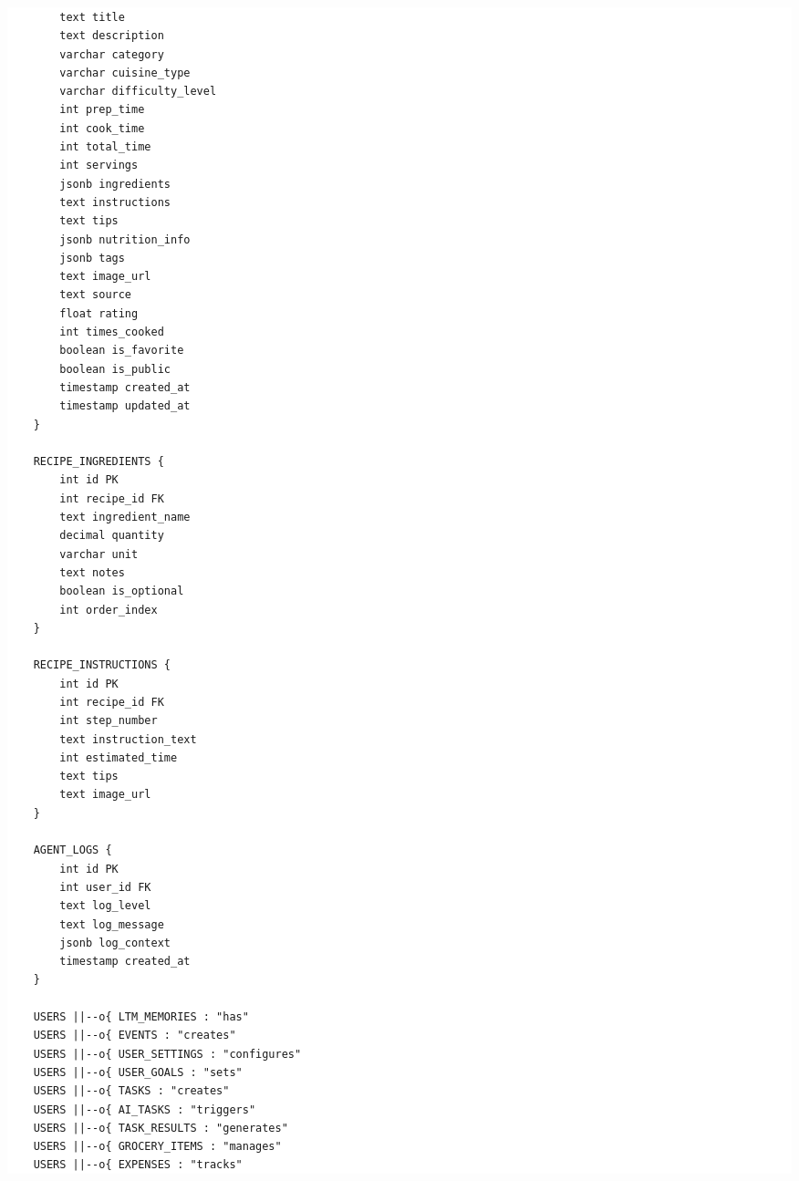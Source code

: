 ```mermaid
        text title
        text description
        varchar category
        varchar cuisine_type
        varchar difficulty_level
        int prep_time
        int cook_time
        int total_time
        int servings
        jsonb ingredients
        text instructions
        text tips
        jsonb nutrition_info
        jsonb tags
        text image_url
        text source
        float rating
        int times_cooked
        boolean is_favorite
        boolean is_public
        timestamp created_at
        timestamp updated_at
    }

    RECIPE_INGREDIENTS {
        int id PK
        int recipe_id FK
        text ingredient_name
        decimal quantity
        varchar unit
        text notes
        boolean is_optional
        int order_index
    }

    RECIPE_INSTRUCTIONS {
        int id PK
        int recipe_id FK
        int step_number
        text instruction_text
        int estimated_time
        text tips
        text image_url
    }

    AGENT_LOGS {
        int id PK
        int user_id FK
        text log_level
        text log_message
        jsonb log_context
        timestamp created_at
    }

    USERS ||--o{ LTM_MEMORIES : "has"
    USERS ||--o{ EVENTS : "creates"
    USERS ||--o{ USER_SETTINGS : "configures"
    USERS ||--o{ USER_GOALS : "sets"
    USERS ||--o{ TASKS : "creates"
    USERS ||--o{ AI_TASKS : "triggers"
    USERS ||--o{ TASK_RESULTS : "generates"
    USERS ||--o{ GROCERY_ITEMS : "manages"
    USERS ||--o{ EXPENSES : "tracks"
```